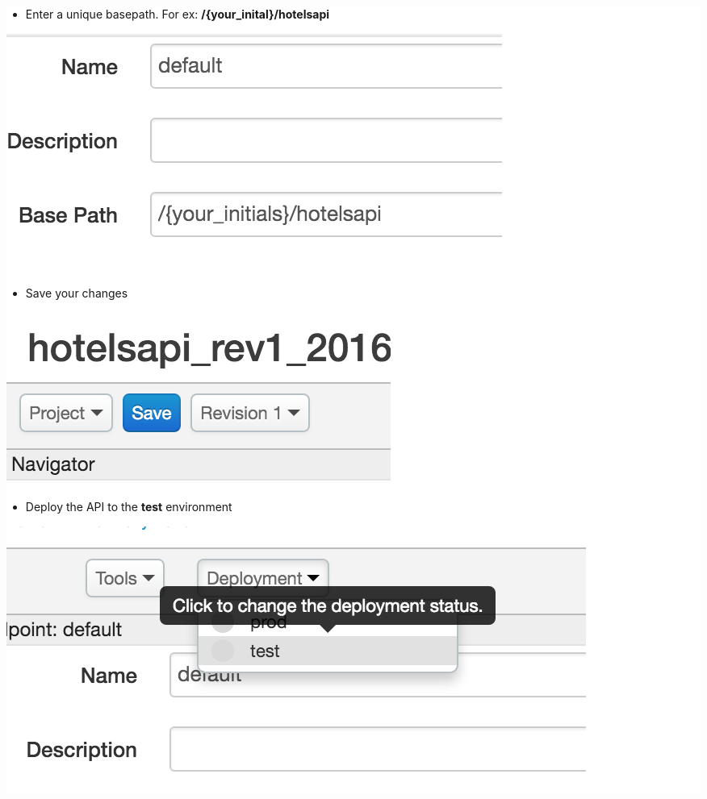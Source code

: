 -   Enter a unique basepath. For ex: **/{your\_inital}/hotelsapi**

![](.//media/image96.png)

-   Save your changes

![](.//media/image113.png)

-   Deploy the API to the **test** environment

![](.//media/image88.png)

